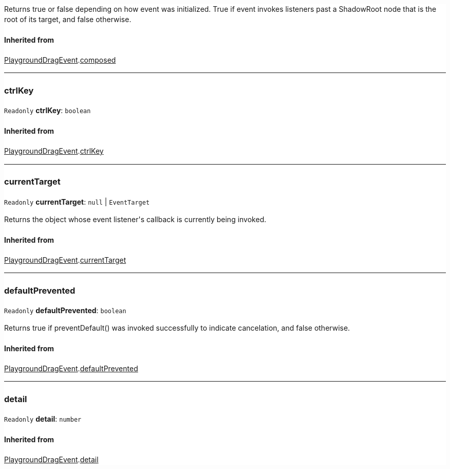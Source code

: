 Returns true or false depending on how event was initialized. True if event invokes listeners past a ShadowRoot node that is the root of its target, and false otherwise.

#### Inherited from

[PlaygroundDragEvent](/auto-docs/free-layout-editor/interfaces/PlaygroundDragEvent.md).[composed](/auto-docs/free-layout-editor/interfaces/PlaygroundDragEvent.md#composed)

***

### ctrlKey

`Readonly` **ctrlKey**: `boolean`

#### Inherited from

[PlaygroundDragEvent](/auto-docs/free-layout-editor/interfaces/PlaygroundDragEvent.md).[ctrlKey](/auto-docs/free-layout-editor/interfaces/PlaygroundDragEvent.md#ctrlkey)

***

### currentTarget

`Readonly` **currentTarget**: `null` | `EventTarget`

Returns the object whose event listener's callback is currently being invoked.

#### Inherited from

[PlaygroundDragEvent](/auto-docs/free-layout-editor/interfaces/PlaygroundDragEvent.md).[currentTarget](/auto-docs/free-layout-editor/interfaces/PlaygroundDragEvent.md#currenttarget)

***

### defaultPrevented

`Readonly` **defaultPrevented**: `boolean`

Returns true if preventDefault() was invoked successfully to indicate cancelation, and false otherwise.

#### Inherited from

[PlaygroundDragEvent](/auto-docs/free-layout-editor/interfaces/PlaygroundDragEvent.md).[defaultPrevented](/auto-docs/free-layout-editor/interfaces/PlaygroundDragEvent.md#defaultprevented)

***

### detail

`Readonly` **detail**: `number`

#### Inherited from

[PlaygroundDragEvent](/auto-docs/free-layout-editor/interfaces/PlaygroundDragEvent.md).[detail](/auto-docs/free-layout-editor/interfaces/PlaygroundDragEvent.md#detail)
